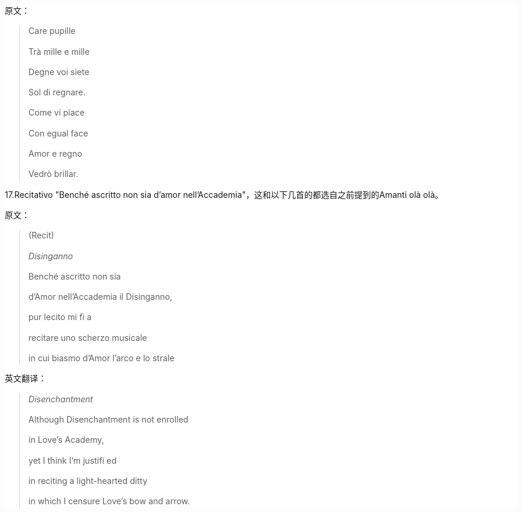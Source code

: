 原文：

> Care pupille
>
> Trà mille e mille
>
> Degne voi siete
>
> Sol di regnare.
>
> 
>
> Come vi piace
>
> Con egual face
>
> Amor e regno
>
> Vedrò brillar.

17.Recitativo "Benché ascritto non sia d’amor nell’Accademia"，这和以下几首的都选自之前提到的Amanti olà olà。

原文：

> (Recit)
>
> *Disinganno*
>
> 
>
> Benché ascritto non sia
>
> d’Amor nell’Accademia il Disinganno,
>
> pur lecito mi fi a
>
> recitare uno scherzo musicale
>
> in cui biasmo d’Amor l’arco e lo strale

英文翻译：

> *Disenchantment*
>
> 
>
> Although Disenchantment is not enrolled
>
> in Love’s Academy,
>
> yet I think I’m justifi ed
>
> in reciting a light-hearted ditty
>
> in which I censure Love’s bow and arrow.
